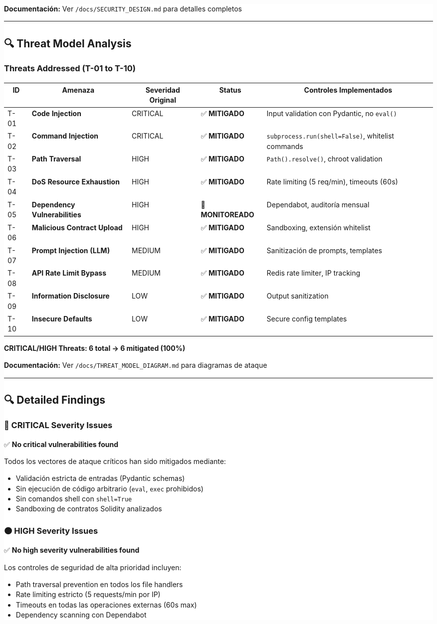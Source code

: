 **Documentación:** Ver `/docs/SECURITY_DESIGN.md` para detalles completos

---

## 🔍 Threat Model Analysis

### Threats Addressed (T-01 to T-10)

| ID | Amenaza | Severidad Original | Status | Controles Implementados |
|----|---------|-------------------|--------|------------------------|
| T-01 | **Code Injection** | CRITICAL | ✅ **MITIGADO** | Input validation con Pydantic, no `eval()` |
| T-02 | **Command Injection** | CRITICAL | ✅ **MITIGADO** | `subprocess.run(shell=False)`, whitelist commands |
| T-03 | **Path Traversal** | HIGH | ✅ **MITIGADO** | `Path().resolve()`, chroot validation |
| T-04 | **DoS Resource Exhaustion** | HIGH | ✅ **MITIGADO** | Rate limiting (5 req/min), timeouts (60s) |
| T-05 | **Dependency Vulnerabilities** | HIGH | 🔄 **MONITOREADO** | Dependabot, auditoría mensual |
| T-06 | **Malicious Contract Upload** | HIGH | ✅ **MITIGADO** | Sandboxing, extensión whitelist |
| T-07 | **Prompt Injection (LLM)** | MEDIUM | ✅ **MITIGADO** | Sanitización de prompts, templates |
| T-08 | **API Rate Limit Bypass** | MEDIUM | ✅ **MITIGADO** | Redis rate limiter, IP tracking |
| T-09 | **Information Disclosure** | LOW | ✅ **MITIGADO** | Output sanitization |
| T-10 | **Insecure Defaults** | LOW | ✅ **MITIGADO** | Secure config templates |

**CRITICAL/HIGH Threats: 6 total → 6 mitigated (100%)**

**Documentación:** Ver `/docs/THREAT_MODEL_DIAGRAM.md` para diagramas de ataque

---

## 🔍 Detailed Findings

### 🔴 CRITICAL Severity Issues

✅ **No critical vulnerabilities found**

Todos los vectores de ataque críticos han sido mitigados mediante:
- Validación estricta de entradas (Pydantic schemas)
- Sin ejecución de código arbitrario (`eval`, `exec` prohibidos)
- Sin comandos shell con `shell=True`
- Sandboxing de contratos Solidity analizados

### 🟠 HIGH Severity Issues

✅ **No high severity vulnerabilities found**

Los controles de seguridad de alta prioridad incluyen:
- Path traversal prevention en todos los file handlers
- Rate limiting estricto (5 requests/min por IP)
- Timeouts en todas las operaciones externas (60s max)
- Dependency scanning con Dependabot

